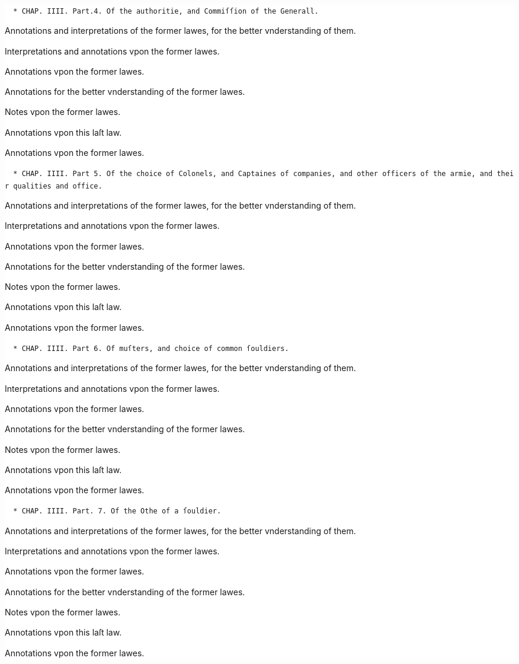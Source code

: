       * CHAP. IIII. Part.4. Of the authoritie, and Commiſſion of the Generall.

Annotations and interpretations of the former lawes, for the better vnderstanding of them.

Interpretations and annotations vpon the former lawes.

Annotations vpon the former lawes.

Annotations for the better vnderstanding of the former lawes.

Notes vpon the former lawes.

Annotations vpon this laſt law.

Annotations vpon the former lawes.

      * CHAP. IIII. Part 5. Of the choice of Colonels, and Captaines of companies, and other officers of the armie, and their qualities and office.

Annotations and interpretations of the former lawes, for the better vnderstanding of them.

Interpretations and annotations vpon the former lawes.

Annotations vpon the former lawes.

Annotations for the better vnderstanding of the former lawes.

Notes vpon the former lawes.

Annotations vpon this laſt law.

Annotations vpon the former lawes.

      * CHAP. IIII. Part 6. Of muſters, and choice of common ſouldiers.

Annotations and interpretations of the former lawes, for the better vnderstanding of them.

Interpretations and annotations vpon the former lawes.

Annotations vpon the former lawes.

Annotations for the better vnderstanding of the former lawes.

Notes vpon the former lawes.

Annotations vpon this laſt law.

Annotations vpon the former lawes.

      * CHAP. IIII. Part. 7. Of the Othe of a ſouldier.

Annotations and interpretations of the former lawes, for the better vnderstanding of them.

Interpretations and annotations vpon the former lawes.

Annotations vpon the former lawes.

Annotations for the better vnderstanding of the former lawes.

Notes vpon the former lawes.

Annotations vpon this laſt law.

Annotations vpon the former lawes.
